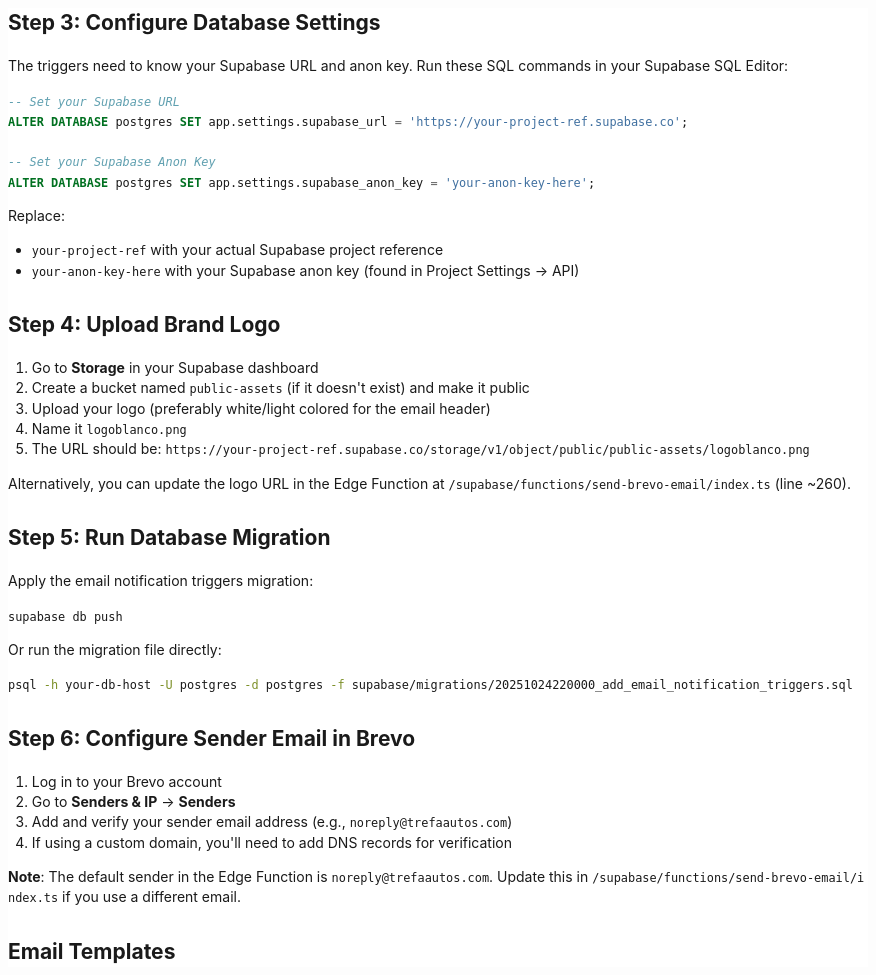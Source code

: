 ## Step 3: Configure Database Settings

The triggers need to know your Supabase URL and anon key. Run these SQL commands in your Supabase SQL Editor:

```sql
-- Set your Supabase URL
ALTER DATABASE postgres SET app.settings.supabase_url = 'https://your-project-ref.supabase.co';

-- Set your Supabase Anon Key
ALTER DATABASE postgres SET app.settings.supabase_anon_key = 'your-anon-key-here';
```

Replace:
- `your-project-ref` with your actual Supabase project reference
- `your-anon-key-here` with your Supabase anon key (found in Project Settings → API)

## Step 4: Upload Brand Logo

1. Go to **Storage** in your Supabase dashboard
2. Create a bucket named `public-assets` (if it doesn't exist) and make it public
3. Upload your logo (preferably white/light colored for the email header)
4. Name it `logoblanco.png`
5. The URL should be: `https://your-project-ref.supabase.co/storage/v1/object/public/public-assets/logoblanco.png`

Alternatively, you can update the logo URL in the Edge Function at `/supabase/functions/send-brevo-email/index.ts` (line ~260).

## Step 5: Run Database Migration

Apply the email notification triggers migration:

```bash
supabase db push
```

Or run the migration file directly:
```bash
psql -h your-db-host -U postgres -d postgres -f supabase/migrations/20251024220000_add_email_notification_triggers.sql
```

## Step 6: Configure Sender Email in Brevo

1. Log in to your Brevo account
2. Go to **Senders & IP** → **Senders**
3. Add and verify your sender email address (e.g., `noreply@trefaautos.com`)
4. If using a custom domain, you'll need to add DNS records for verification

**Note**: The default sender in the Edge Function is `noreply@trefaautos.com`. Update this in `/supabase/functions/send-brevo-email/index.ts` if you use a different email.

## Email Templates
